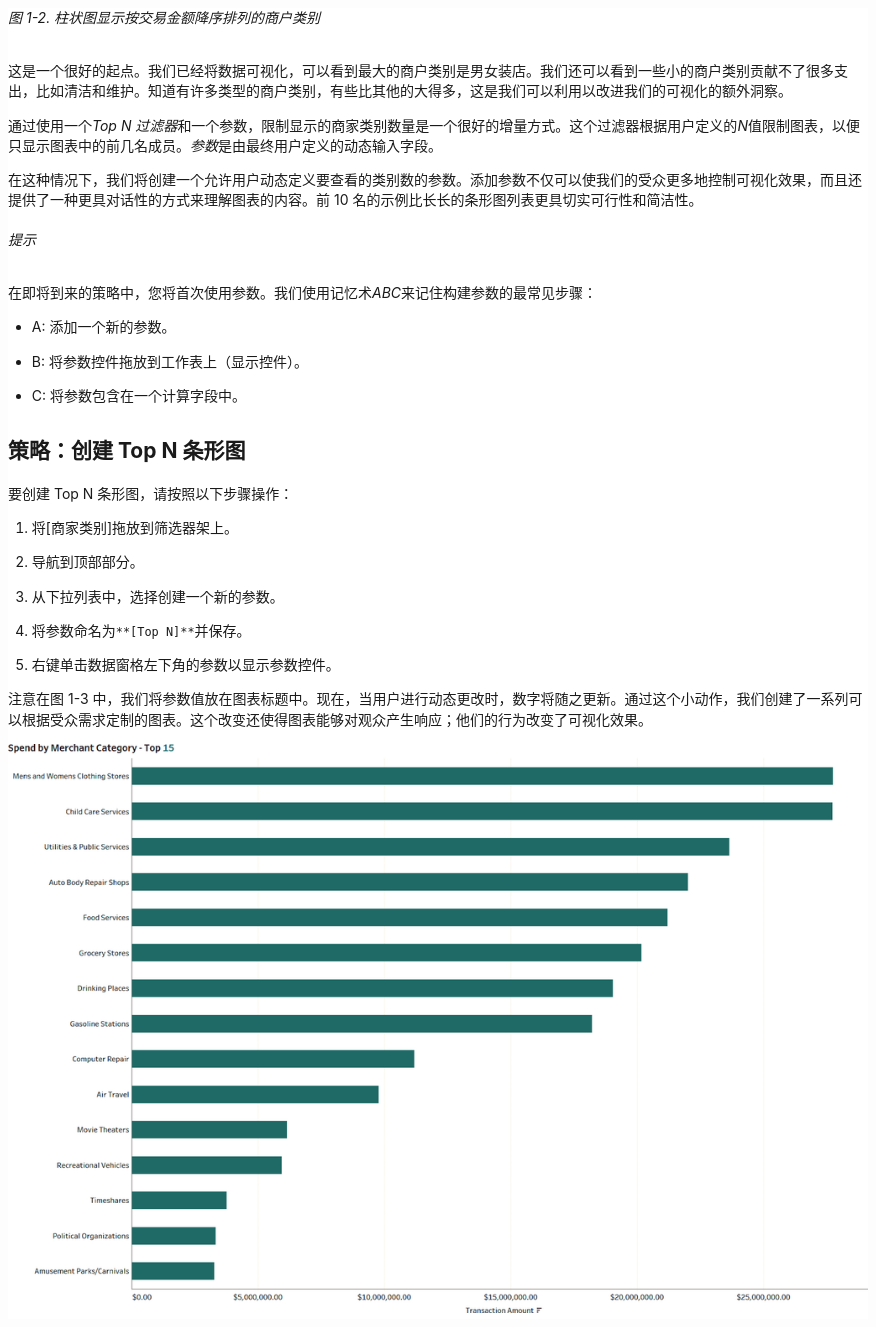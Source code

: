 ###### 图 1-2\. 柱状图显示按交易金额降序排列的商户类别

这是一个很好的起点。我们已经将数据可视化，可以看到最大的商户类别是男女装店。我们还可以看到一些小的商户类别贡献不了很多支出，比如清洁和维护。知道有许多类型的商户类别，有些比其他的大得多，这是我们可以利用以改进我们的可视化的额外洞察。

通过使用一个*Top N 过滤器*和一个参数，限制显示的商家类别数量是一个很好的增量方式。这个过滤器根据用户定义的*N*值限制图表，以便只显示图表中的前几名成员。*参数*是由最终用户定义的动态输入字段。

在这种情况下，我们将创建一个允许用户动态定义要查看的类别数的参数。添加参数不仅可以使我们的受众更多地控制可视化效果，而且还提供了一种更具对话性的方式来理解图表的内容。前 10 名的示例比长长的条形图列表更具切实可行性和简洁性。

###### 提示

在即将到来的策略中，您将首次使用参数。我们使用记忆术*ABC*来记住构建参数的最常见步骤：

+   A: 添加一个新的参数。

+   B: 将参数控件拖放到工作表上（显示控件）。

+   C: 将参数包含在一个计算字段中。

## 策略：创建 Top N 条形图

要创建 Top N 条形图，请按照以下步骤操作：

1.  将[商家类别]拖放到筛选器架上。

1.  导航到顶部部分。

1.  从下拉列表中，选择创建一个新的参数。

1.  将参数命名为`**[Top N]**`并保存。

1.  右键单击数据窗格左下角的参数以显示参数控件。

注意在图 1-3 中，我们将参数值放在图表标题中。现在，当用户进行动态更改时，数字将随之更新。通过这个小动作，我们创建了一系列可以根据受众需求定制的图表。这个改变还使得图表能够对观众产生响应；他们的行为改变了可视化效果。

![一个应用了 Top N 过滤和参数的条形图](img/TAST_0103.png)
